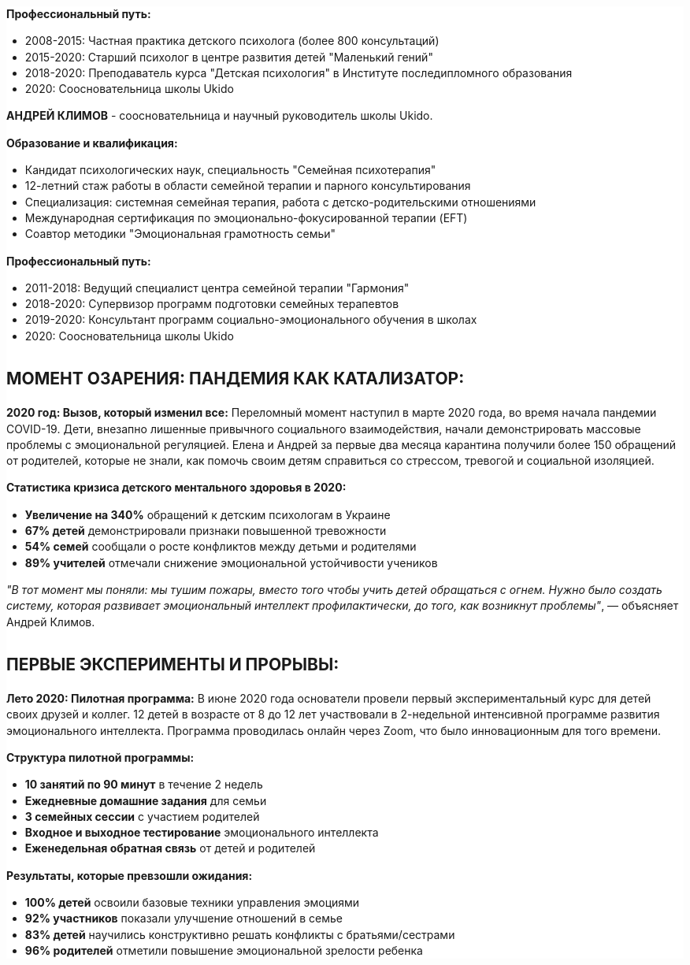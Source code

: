 **Профессиональный путь:**
- 2008-2015: Частная практика детского психолога (более 800 консультаций)
- 2015-2020: Старший психолог в центре развития детей "Маленький гений"
- 2018-2020: Преподаватель курса "Детская психология" в Институте последипломного образования
- 2020: Соосновательница школы Ukido

**АНДРЕЙ КЛИМОВ** - соосновательница и научный руководитель школы Ukido.

**Образование и квалификация:**
- Кандидат психологических наук, специальность "Семейная психотерапия"
- 12-летний стаж работы в области семейной терапии и парного консультирования
- Специализация: системная семейная терапия, работа с детско-родительскими отношениями
- Международная сертификация по эмоционально-фокусированной терапии (EFT)
- Соавтор методики "Эмоциональная грамотность семьи"

**Профессиональный путь:**
- 2011-2018: Ведущий специалист центра семейной терапии "Гармония"
- 2018-2020: Супервизор программ подготовки семейных терапевтов
- 2019-2020: Консультант программ социально-эмоционального обучения в школах
- 2020: Соосновательница школы Ukido

## МОМЕНТ ОЗАРЕНИЯ: ПАНДЕМИЯ КАК КАТАЛИЗАТОР:

**2020 год: Вызов, который изменил все:**
Переломный момент наступил в марте 2020 года, во время начала пандемии COVID-19. Дети, внезапно лишенные привычного социального взаимодействия, начали демонстрировать массовые проблемы с эмоциональной регуляцией. Елена и Андрей за первые два месяца карантина получили более 150 обращений от родителей, которые не знали, как помочь своим детям справиться со стрессом, тревогой и социальной изоляцией.

**Статистика кризиса детского ментального здоровья в 2020:**
- **Увеличение на 340%** обращений к детским психологам в Украине
- **67% детей** демонстрировали признаки повышенной тревожности
- **54% семей** сообщали о росте конфликтов между детьми и родителями
- **89% учителей** отмечали снижение эмоциональной устойчивости учеников

*"В тот момент мы поняли: мы тушим пожары, вместо того чтобы учить детей обращаться с огнем. Нужно было создать систему, которая развивает эмоциональный интеллект профилактически, до того, как возникнут проблемы"*, — объясняет Андрей Климов.

## ПЕРВЫЕ ЭКСПЕРИМЕНТЫ И ПРОРЫВЫ:

**Лето 2020: Пилотная программа:**
В июне 2020 года основатели провели первый экспериментальный курс для детей своих друзей и коллег. 12 детей в возрасте от 8 до 12 лет участвовали в 2-недельной интенсивной программе развития эмоционального интеллекта. Программа проводилась онлайн через Zoom, что было инновационным для того времени.

**Структура пилотной программы:**
- **10 занятий по 90 минут** в течение 2 недель
- **Ежедневные домашние задания** для семьи
- **3 семейных сессии** с участием родителей
- **Входное и выходное тестирование** эмоционального интеллекта
- **Еженедельная обратная связь** от детей и родителей

**Результаты, которые превзошли ожидания:**
- **100% детей** освоили базовые техники управления эмоциями
- **92% участников** показали улучшение отношений в семье
- **83% детей** научились конструктивно решать конфликты с братьями/сестрами
- **96% родителей** отметили повышение эмоциональной зрелости ребенка
